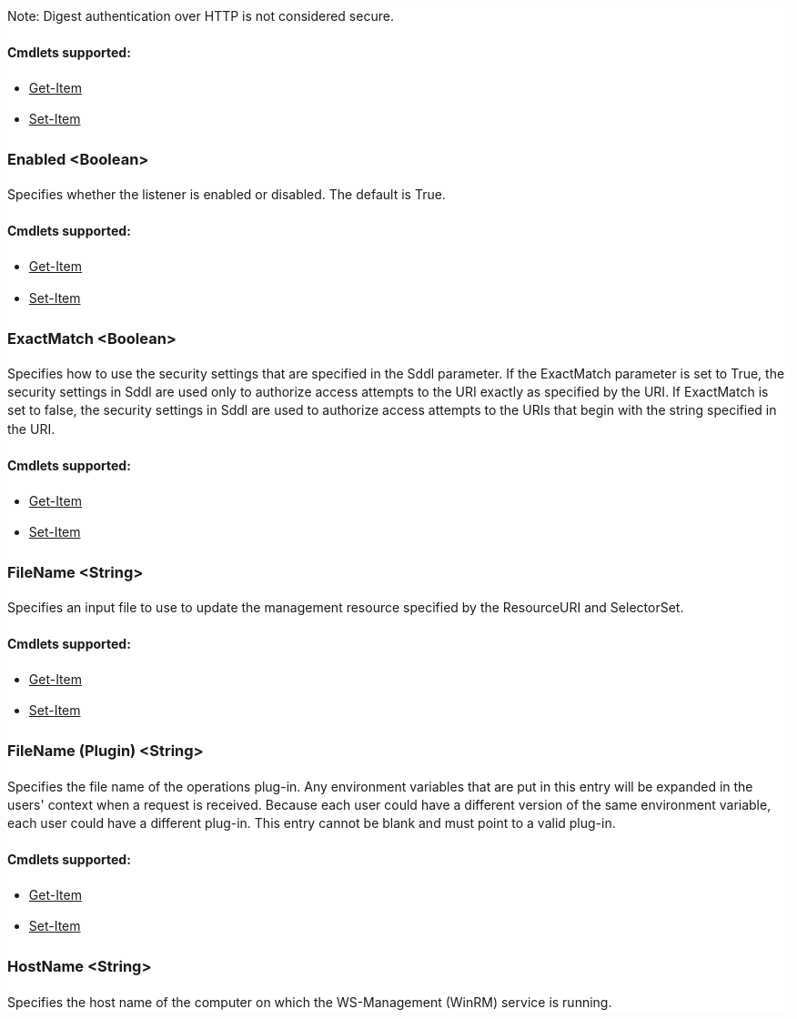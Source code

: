  Note: Digest authentication over HTTP is not considered secure.  
  
#### Cmdlets supported:  
  
-   [Get-Item](..\..\Microsoft.PowerShell.Management\Get-Item.md)  
  
-   [Set-Item](..\..\Microsoft.PowerShell.Management\Set-Item.md)  
  
### Enabled <Boolean\>  
 Specifies whether the listener is enabled or disabled. The default is True.  
  
#### Cmdlets supported:  
  
-   [Get-Item](..\..\Microsoft.PowerShell.Management\Get-Item.md)  
  
-   [Set-Item](..\..\Microsoft.PowerShell.Management\Set-Item.md)  
  
### ExactMatch <Boolean\>  
 Specifies how to use the security settings that are specified in the Sddl parameter. If the ExactMatch parameter is set to True, the security settings in Sddl are used only to authorize access attempts to the URI exactly as specified by the URI. If ExactMatch is set to false, the security settings in Sddl are used to authorize access attempts to the URIs that begin with the string specified in the URI.  
  
#### Cmdlets supported:  
  
-   [Get-Item](..\..\Microsoft.PowerShell.Management\Get-Item.md)  
  
-   [Set-Item](..\..\Microsoft.PowerShell.Management\Set-Item.md)  
  
### FileName <String\>  
 Specifies an input file to use to update the management resource specified by the ResourceURI and SelectorSet.  
  
#### Cmdlets supported:  
  
-   [Get-Item](..\..\Microsoft.PowerShell.Management\Get-Item.md)  
  
-   [Set-Item](..\..\Microsoft.PowerShell.Management\Set-Item.md)  
  
### FileName (Plugin) <String\>  
 Specifies the file name of the operations plug-in. Any environment variables that are put in this entry will be expanded in the users' context when a request is received. Because each user could have a different version of the same environment variable, each user could have a different plug-in. This entry cannot be blank and must point to a valid plug-in.  
  
#### Cmdlets supported:  
  
-   [Get-Item](..\..\Microsoft.PowerShell.Management\Get-Item.md)  
  
-   [Set-Item](..\..\Microsoft.PowerShell.Management\Set-Item.md)  
  
### HostName <String\>  
 Specifies the host name of the computer on which the WS-Management (WinRM) service is running.  
  